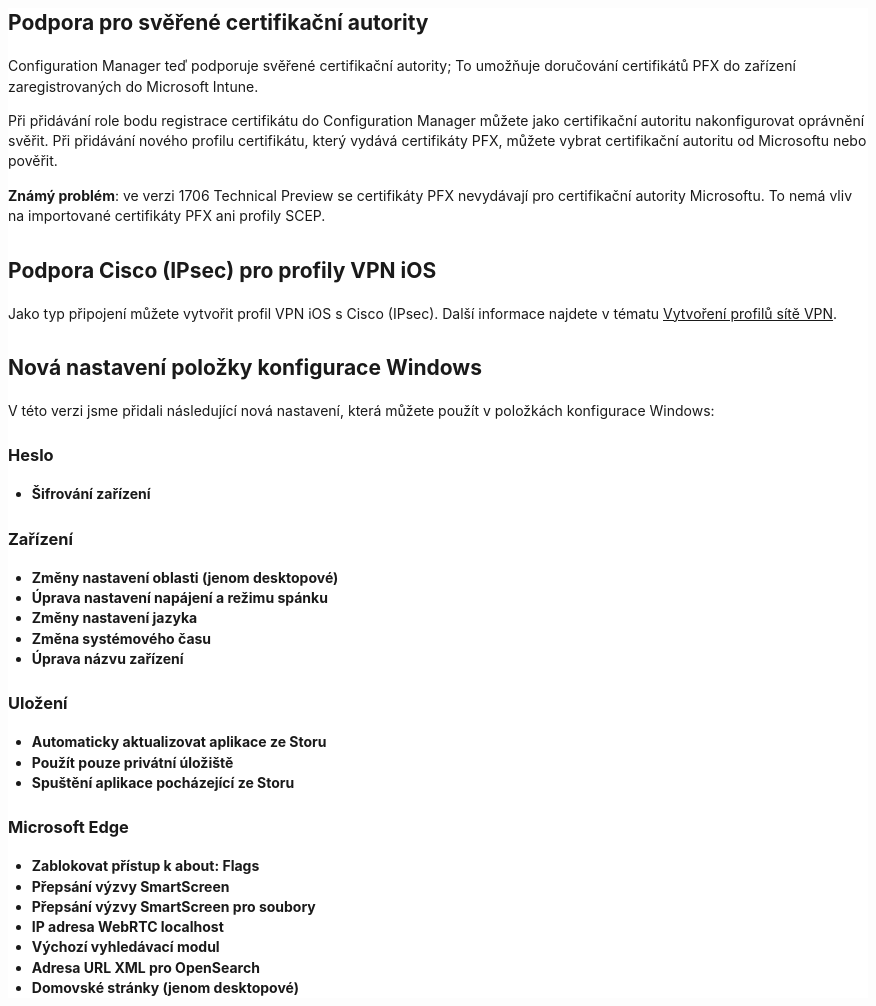 

## <a name="support-for-entrust-certification-authorities"></a>Podpora pro svěřené certifikační autority

Configuration Manager teď podporuje svěřené certifikační autority; To umožňuje doručování certifikátů PFX do zařízení zaregistrovaných do Microsoft Intune.

Při přidávání role bodu registrace certifikátu do Configuration Manager můžete jako certifikační autoritu nakonfigurovat oprávnění svěřit. Při přidávání nového profilu certifikátu, který vydává certifikáty PFX, můžete vybrat certifikační autoritu od Microsoftu nebo pověřit.

**Známý problém**: ve verzi 1706 Technical Preview se certifikáty PFX nevydávají pro certifikační autority Microsoftu. To nemá vliv na importované certifikáty PFX ani profily SCEP.


## <a name="cisco-ipsec-support-for-ios-vpn-profiles"></a>Podpora Cisco (IPsec) pro profily VPN iOS


Jako typ připojení můžete vytvořit profil VPN iOS s Cisco (IPsec). Další informace najdete v tématu [Vytvoření profilů sítě VPN](../../protect/deploy-use/create-vpn-profiles.md#create-a-vpn-profile).


## <a name="new-windows-configuration-item-settings"></a>Nová nastavení položky konfigurace Windows


V této verzi jsme přidali následující nová nastavení, která můžete použít v položkách konfigurace Windows:

### <a name="password"></a>Heslo

- **Šifrování zařízení**

### <a name="device"></a>Zařízení

- **Změny nastavení oblasti (jenom desktopové)**
- **Úprava nastavení napájení a režimu spánku**
- **Změny nastavení jazyka**
- **Změna systémového času**
- **Úprava názvu zařízení**

### <a name="store"></a>Uložení

- **Automaticky aktualizovat aplikace ze Storu**
- **Použít pouze privátní úložiště**
- **Spuštění aplikace pocházející ze Storu**

### <a name="microsoft-edge"></a>Microsoft Edge

- **Zablokovat přístup k about: Flags**
- **Přepsání výzvy SmartScreen**
- **Přepsání výzvy SmartScreen pro soubory**
- **IP adresa WebRTC localhost**
- **Výchozí vyhledávací modul**
- **Adresa URL XML pro OpenSearch**
- **Domovské stránky (jenom desktopové)**
